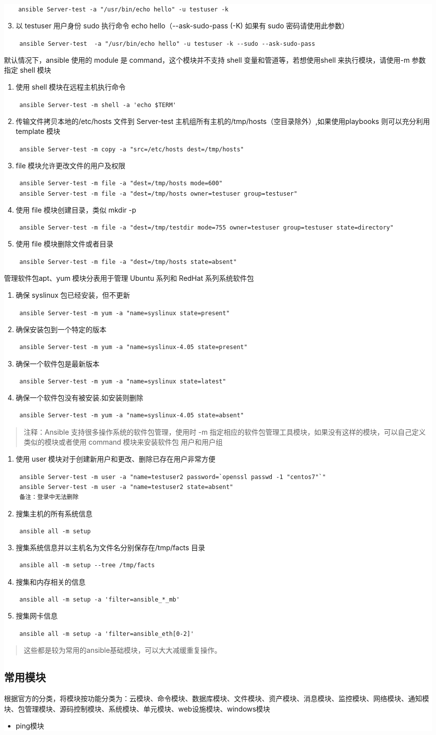         ansible Server-test -a "/usr/bin/echo hello" -u testuser -k
3. 以 testuser 用户身份 sudo 执行命令 echo hello（--ask-sudo-pass (-K) 如果有 sudo 密码请使用此参数）
        
        ansible Server-test  -a "/usr/bin/echo hello" -u testuser -k --sudo --ask-sudo-pass

默认情况下，ansible 使用的 module 是 command，这个模块并不支持 shell 变量和管道等，若想使用shell 来执行模块，请使用-m 参数指定 shell 模块
1. 使用 shell 模块在远程主机执行命令
        
        ansible Server-test -m shell -a 'echo $TERM'
2. 传输文件拷贝本地的/etc/hosts 文件到 Server-test 主机组所有主机的/tmp/hosts（空目录除外）,如果使用playbooks 则可以充分利用 template 模块

        ansible Server-test -m copy -a "src=/etc/hosts dest=/tmp/hosts"
3. file 模块允许更改文件的用户及权限

        ansible Server-test -m file -a "dest=/tmp/hosts mode=600"
        ansible Server-test -m file -a "dest=/tmp/hosts owner=testuser group=testuser"
4. 使用 file 模块创建目录，类似 mkdir -p

        ansible Server-test -m file -a "dest=/tmp/testdir mode=755 owner=testuser group=testuser state=directory"
5. 使用 file 模块删除文件或者目录
        
        ansible Server-test -m file -a "dest=/tmp/hosts state=absent"
管理软件包apt、yum 模块分表用于管理 Ubuntu 系列和 RedHat 系列系统软件包
1. 确保 syslinux 包已经安装，但不更新
        
        ansible Server-test -m yum -a "name=syslinux state=present"
2. 确保安装包到一个特定的版本
        
        ansible Server-test -m yum -a "name=syslinux-4.05 state=present"
3. 确保一个软件包是最新版本
        
        ansible Server-test -m yum -a "name=syslinux state=latest"
4. 确保一个软件包没有被安装.如安装则删除
        
        ansible Server-test -m yum -a "name=syslinux-4.05 state=absent"
>注释：Ansible 支持很多操作系统的软件包管理，使用时 -m 指定相应的软件包管理工具模块，如果没有这样的模块，可以自己定义类似的模块或者使用 command 模块来安装软件包
用户和用户组
1. 使用 user 模块对于创建新用户和更改、删除已存在用户非常方便

        ansible Server-test -m user -a "name=testuser2 password=`openssl passwd -1 "centos7"`"
        ansible Server-test -m user -a "name=testuser2 state=absent" 
        备注：登录中无法删除
2. 搜集主机的所有系统信息
        
        ansible all -m setup
3. 搜集系统信息并以主机名为文件名分别保存在/tmp/facts 目录
        
        ansible all -m setup --tree /tmp/facts
4. 搜集和内存相关的信息
        
        ansible all -m setup -a 'filter=ansible_*_mb'
5. 搜集网卡信息
        
        ansible all -m setup -a 'filter=ansible_eth[0-2]'
>这些都是较为常用的ansible基础模块，可以大大减缓重复操作。

## 常用模块
根据官方的分类，将模块按功能分类为：云模块、命令模块、数据库模块、文件模块、资产模块、消息模块、监控模块、网络模块、通知模块、包管理模块、源码控制模块、系统模块、单元模块、web设施模块、windows模块
* ping模块
